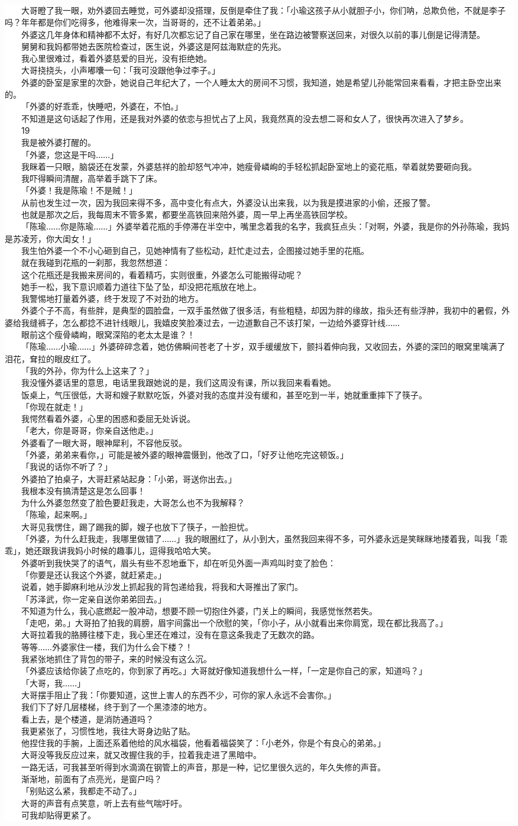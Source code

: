 &emsp;&emsp;大哥瞪了我一眼，劝外婆回去睡觉，可外婆却没搭理，反倒是牵住了我：「小瑜这孩子从小就胆子小，你们呐，总欺负他，不就是李子吗？年年都是你们吃得多，他难得来一次，当哥哥的，还不让着弟弟。」  
&emsp;&emsp;外婆这几年身体和精神都不太好，有好几次都忘记了自己家在哪里，坐在路边被警察送回来，对很久以前的事儿倒是记得清楚。  
&emsp;&emsp;舅舅和我妈都带她去医院检查过，医生说，外婆这是阿兹海默症的先兆。  
&emsp;&emsp;我心里很难过，看着外婆慈爱的目光，没有拒绝她。  
&emsp;&emsp;大哥挠挠头，小声嘟囔一句：「我可没跟他争过李子。」  
&emsp;&emsp;外婆的卧室是家里的次卧，她说自己年纪大了，一个人睡太大的房间不习惯，我知道，她是希望儿孙能常回来看看，才把主卧空出来的。  
&emsp;&emsp;「外婆的好乖乖，快睡吧，外婆在，不怕。」  
&emsp;&emsp;不知道是这句话起了作用，还是我对外婆的依恋与担忧占了上风，我竟然真的没去想二哥和女人了，很快再次进入了梦乡。  
&emsp;&emsp;19  
&emsp;&emsp;我是被外婆打醒的。  
&emsp;&emsp;「外婆，您这是干吗……」  
&emsp;&emsp;我眯着一只眼，脑袋还在发蒙，外婆慈祥的脸却怒气冲冲，她瘦骨嶙峋的手轻松抓起卧室地上的瓷花瓶，举着就势要砸向我。  
&emsp;&emsp;我吓得瞬间清醒，高举着手跳下了床。  
&emsp;&emsp;「外婆！我是陈瑜！不是贼！」  
&emsp;&emsp;从前也发生过一次，因为我回来得不多，高中变化有点大，外婆没认出来我，以为我是摸进家的小偷，还报了警。  
&emsp;&emsp;也就是那次之后，我每周末不管多累，都要坐高铁回来陪外婆，周一早上再坐高铁回学校。  
&emsp;&emsp;「陈瑜……你是陈瑜……」外婆举着花瓶的手停滞在半空中，嘴里念着我的名字，我疯狂点头：「对啊，外婆，我是你的外孙陈瑜，我妈是苏凌芳，你大闺女！」  
&emsp;&emsp;我生怕外婆一个不小心砸到自己，见她神情有了些松动，赶忙走过去，企图接过她手里的花瓶。  
&emsp;&emsp;就在我碰到花瓶的一刹那，我忽然想道：  
&emsp;&emsp;这个花瓶还是我搬来房间的，看着精巧，实则很重，外婆怎么可能搬得动呢？  
&emsp;&emsp;她手一松，我下意识顺着力道往下坠了坠，却没把花瓶放在地上。  
&emsp;&emsp;我警惕地打量着外婆，终于发现了不对劲的地方。  
&emsp;&emsp;外婆个子不高，有些胖，是典型的圆脸盘，一双手虽然做了很多活，有些粗糙，却因为胖的缘故，指头还有些浮肿，我初中的暑假，外婆给我缝裤子，怎么都捻不进针线眼儿，我嬉皮笑脸凑过去，一边道歉自己不该打架，一边给外婆穿针线……  
&emsp;&emsp;眼前这个瘦骨嶙峋，眼窝深陷的老太太是谁？！  
&emsp;&emsp;「陈瑜……小瑜……」外婆碎碎念着，她仿佛瞬间苍老了十岁，双手缓缓放下，颤抖着伸向我，又收回去，外婆的深凹的眼窝里噙满了泪花，耷拉的眼皮红了。  
&emsp;&emsp;「我的外孙，你为什么上这来了？」  
&emsp;&emsp;我没懂外婆话里的意思，电话里我跟她说的是，我们这周没有课，所以我回来看看她。  
&emsp;&emsp;饭桌上，气压很低，大哥和嫂子默默吃饭，外婆对我的态度并没有缓和，甚至吃到一半，她就重重摔下了筷子。  
&emsp;&emsp;「你现在就走！」  
&emsp;&emsp;我愕然看着外婆，心里的困惑和委屈无处诉说。  
&emsp;&emsp;「老大，你是哥哥，你亲自送他走。」  
&emsp;&emsp;外婆看了一眼大哥，眼神犀利，不容他反驳。  
&emsp;&emsp;「外婆，弟弟来看你，」可能是被外婆的眼神震慑到，他改了口，「好歹让他吃完这顿饭。」  
&emsp;&emsp;「我说的话你不听了？」  
&emsp;&emsp;外婆拍了拍桌子，大哥赶紧站起身：「小弟，哥送你出去。」  
&emsp;&emsp;我根本没有搞清楚这是怎么回事！  
&emsp;&emsp;为什么外婆忽然变了脸色要赶我走，大哥怎么也不为我解释？  
&emsp;&emsp;「陈瑜，起来啊。」  
&emsp;&emsp;大哥见我愣住，踢了踢我的脚，嫂子也放下了筷子，一脸担忧。  
&emsp;&emsp;「外婆，为什么赶我走，我哪里做错了……」我的眼圈红了，从小到大，虽然我回来得不多，可外婆永远是笑眯眯地搂着我，叫我「乖乖」，她还跟我讲我妈小时候的趣事儿，逗得我哈哈大笑。  
&emsp;&emsp;外婆听到我快哭了的语气，眉头有些不忍地垂下，却在听见外面一声鸡叫时变了脸色：  
&emsp;&emsp;「你要是还认我这个外婆，就赶紧走。」  
&emsp;&emsp;说着，她手脚麻利地从沙发上抓起我的背包递给我，将我和大哥推出了家门。  
&emsp;&emsp;「苏泽武，你一定亲自送你弟弟回去。」  
&emsp;&emsp;不知道为什么，我心底燃起一股冲动，想要不顾一切抱住外婆，门关上的瞬间，我感觉怅然若失。  
&emsp;&emsp;「走吧，弟。」大哥拍了拍我的肩膀，眉宇间露出一个欣慰的笑，「你小子，从小就看出来你肩宽，现在都比我高了。」  
&emsp;&emsp;大哥拉着我的胳膊往楼下走，我心里还在难过，没有在意这条我走了无数次的路。  
&emsp;&emsp;等等……外婆家住一楼，我们为什么会下楼？！  
&emsp;&emsp;我紧张地抓住了背包的带子，来的时候没有这么沉。  
&emsp;&emsp;「外婆应该给你装了点吃的，你到家了再吃。」大哥就好像知道我想什么一样，「一定是你自己的家，知道吗？」  
&emsp;&emsp;「大哥，我……」  
&emsp;&emsp;大哥摆手阻止了我：「你要知道，这世上害人的东西不少，可你的家人永远不会害你。」  
&emsp;&emsp;我们下了好几层楼梯，终于到了一个黑漆漆的地方。  
&emsp;&emsp;看上去，是个楼道，是消防通道吗？  
&emsp;&emsp;我更紧张了，习惯性地，我往大哥身边贴了贴。  
&emsp;&emsp;他捏住我的手腕，上面还系着他给的风水福袋，他看着福袋笑了：「小老外，你是个有良心的弟弟。」  
&emsp;&emsp;大哥没等我反应过来，就又改握住我的手，拉着我走进了黑暗中。  
&emsp;&emsp;一路无话，可我甚至听得到水滴滴在钢管上的声音，那是一种，记忆里很久远的，年久失修的声音。  
&emsp;&emsp;渐渐地，前面有了点亮光，是窗户吗？  
&emsp;&emsp;「别贴这么紧，我都走不动了。」  
&emsp;&emsp;大哥的声音有点笑意，听上去有些气喘吁吁。  
&emsp;&emsp;可我却贴得更紧了。  